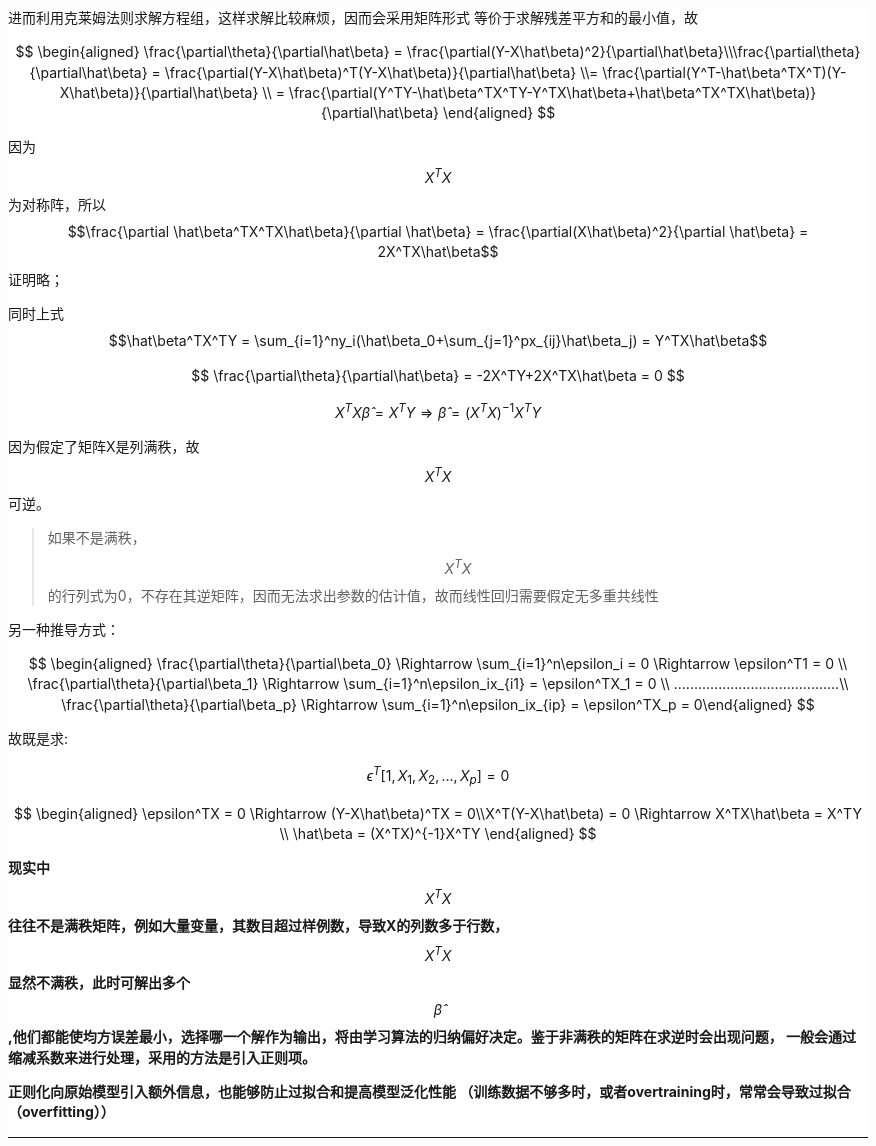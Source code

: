 进而利用克莱姆法则求解方程组，这样求解比较麻烦，因而会采用矩阵形式 等价于求解残差平方和的最小值，故

$$
\begin{aligned}
\frac{\partial\theta}{\partial\hat\beta} = \frac{\partial(Y-X\hat\beta)^2}{\partial\hat\beta}\\\frac{\partial\theta}{\partial\hat\beta} = \frac{\partial(Y-X\hat\beta)^T(Y-X\hat\beta)}{\partial\hat\beta} \\= \frac{\partial(Y^T-\hat\beta^TX^T)(Y-X\hat\beta)}{\partial\hat\beta} \\ = \frac{\partial(Y^TY-\hat\beta^TX^TY-Y^TX\hat\beta+\hat\beta^TX^TX\hat\beta)}{\partial\hat\beta}
\end{aligned}
$$

因为 $$X^TX$$ 为对称阵，所以 $$\frac{\partial \hat\beta^TX^TX\hat\beta}{\partial \hat\beta} = \frac{\partial(X\hat\beta)^2}{\partial \hat\beta} = 2X^TX\hat\beta$$ 证明略；

同时上式 $$\hat\beta^TX^TY = \sum_{i=1}^ny_i(\hat\beta_0+\sum_{j=1}^px_{ij}\hat\beta_j) = Y^TX\hat\beta$$ 

$$
\frac{\partial\theta}{\partial\hat\beta} = -2X^TY+2X^TX\hat\beta = 0
$$

$$
X^TX\hat\beta = X^TY \Rightarrow \hat\beta = (X^TX)^{-1}X^TY
$$

因为假定了矩阵X是列满秩，故 $$X^TX$$ 可逆。

> 如果不是满秩， $$X^TX$$ 的行列式为0，不存在其逆矩阵，因而无法求出参数的估计值，故而线性回归需要假定无多重共线性

另一种推导方式：

$$
\begin{aligned} \frac{\partial\theta}{\partial\beta_0} \Rightarrow \sum_{i=1}^n\epsilon_i = 0 \Rightarrow \epsilon^T1 = 0 \\  \frac{\partial\theta}{\partial\beta_1} \Rightarrow  \sum_{i=1}^n\epsilon_ix_{i1} = \epsilon^TX_1 = 0 \\ .........................................\\ \frac{\partial\theta}{\partial\beta_p} \Rightarrow  \sum_{i=1}^n\epsilon_ix_{ip} = \epsilon^TX_p = 0\end{aligned}
$$

故既是求:

$$
\epsilon^T[1,X_1,X_2,...,X_p] = 0
$$

$$
\begin{aligned}
\epsilon^TX = 0 \Rightarrow (Y-X\hat\beta)^TX = 0\\X^T(Y-X\hat\beta) = 0 \Rightarrow X^TX\hat\beta = X^TY \\ \hat\beta = (X^TX)^{-1}X^TY
\end{aligned}
$$

**现实中** $$X^TX$$ **往往不是满秩矩阵，例如大量变量，其数目超过样例数，导致X的列数多于行数，** $$X^TX$$ **显然不满秩，此时可解出多个** $$\hat \beta$$ **,他们都能使均方误差最小，选择哪一个解作为输出，将由学习算法的归纳偏好决定。鉴于非满秩的矩阵在求逆时会出现问题， 一般会通过缩减系数来进行处理，采用的方法是引入正则项。**

**正则化向原始模型引入额外信息，也能够防止过拟合和提高模型泛化性能 （训练数据不够多时，或者overtraining时，常常会导致过拟合（overfitting））**  


------
